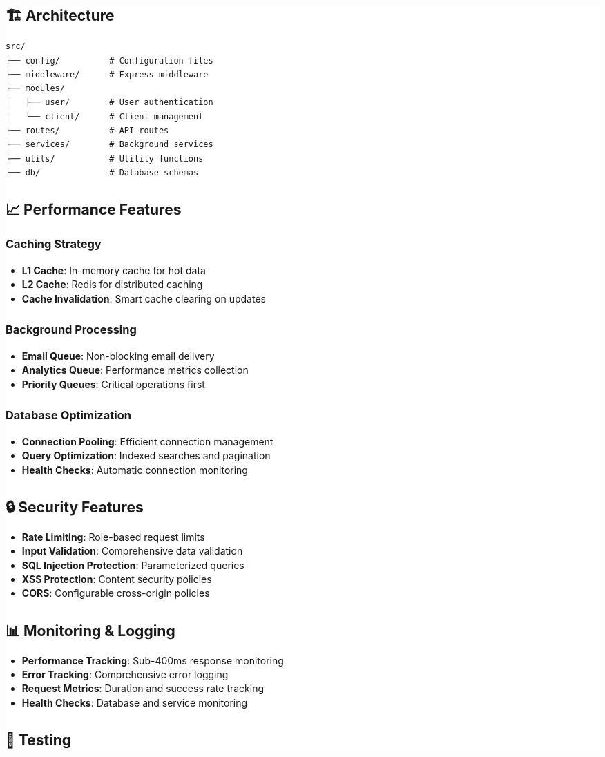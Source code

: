 ## 🏗 Architecture

```
src/
├── config/          # Configuration files
├── middleware/      # Express middleware
├── modules/
│   ├── user/        # User authentication
│   └── client/      # Client management
├── routes/          # API routes
├── services/        # Background services
├── utils/           # Utility functions
└── db/              # Database schemas
```

## 📈 Performance Features

### Caching Strategy
- **L1 Cache**: In-memory cache for hot data
- **L2 Cache**: Redis for distributed caching
- **Cache Invalidation**: Smart cache clearing on updates

### Background Processing
- **Email Queue**: Non-blocking email delivery
- **Analytics Queue**: Performance metrics collection
- **Priority Queues**: Critical operations first

### Database Optimization
- **Connection Pooling**: Efficient connection management
- **Query Optimization**: Indexed searches and pagination
- **Health Checks**: Automatic connection monitoring

## 🔒 Security Features

- **Rate Limiting**: Role-based request limits
- **Input Validation**: Comprehensive data validation
- **SQL Injection Protection**: Parameterized queries
- **XSS Protection**: Content security policies
- **CORS**: Configurable cross-origin policies

## 📊 Monitoring & Logging

- **Performance Tracking**: Sub-400ms response monitoring
- **Error Tracking**: Comprehensive error logging
- **Request Metrics**: Duration and success rate tracking
- **Health Checks**: Database and service monitoring

## 🧪 Testing
